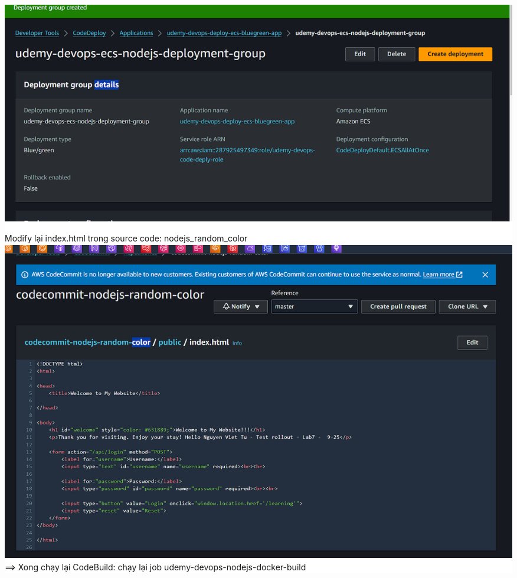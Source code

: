   ![alt text]({54A77FCE-5CB2-436A-A607-8A00F3D9EDFA}.png)

  Modify lại index.html trong source code: nodejs_random_color
  ![alt text]({3B0AA2BE-DBCC-4875-8B8C-BE4E95A8EEEC}.png)
  ==> Xong chạy lại CodeBuild: chạy lại job udemy-devops-nodejs-docker-build

